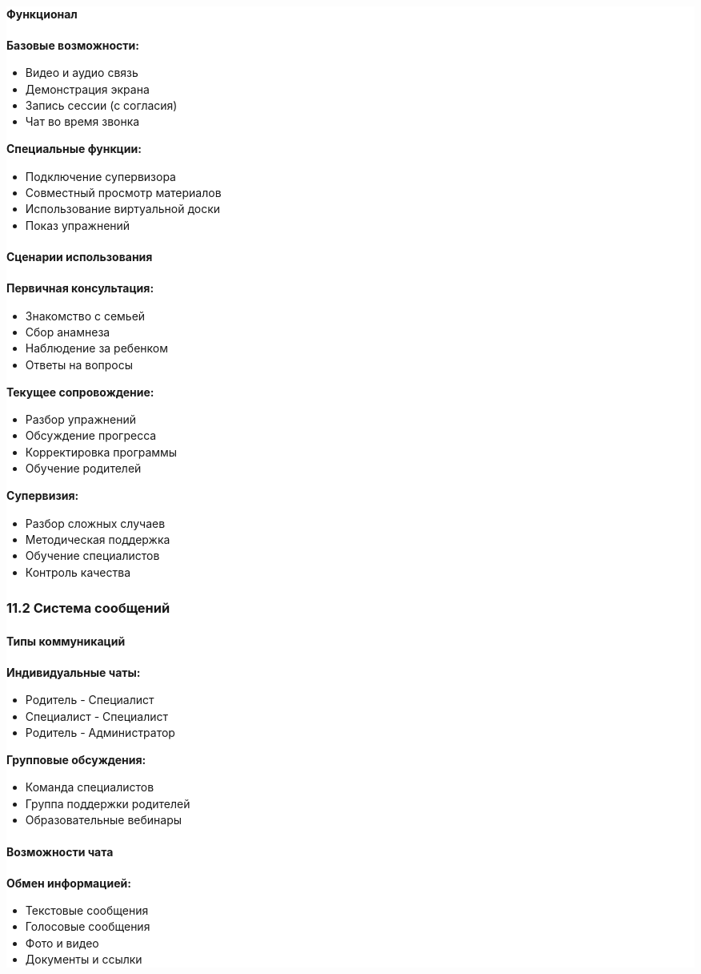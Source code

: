 #### Функционал

**Базовые возможности:**
- Видео и аудио связь
- Демонстрация экрана
- Запись сессии (с согласия)
- Чат во время звонка

**Специальные функции:**
- Подключение супервизора
- Совместный просмотр материалов
- Использование виртуальной доски
- Показ упражнений

#### Сценарии использования

**Первичная консультация:**
- Знакомство с семьей
- Сбор анамнеза
- Наблюдение за ребенком
- Ответы на вопросы

**Текущее сопровождение:**
- Разбор упражнений
- Обсуждение прогресса
- Корректировка программы
- Обучение родителей

**Супервизия:**
- Разбор сложных случаев
- Методическая поддержка
- Обучение специалистов
- Контроль качества

### 11.2 Система сообщений

#### Типы коммуникаций

**Индивидуальные чаты:**
- Родитель - Специалист
- Специалист - Специалист
- Родитель - Администратор

**Групповые обсуждения:**
- Команда специалистов
- Группа поддержки родителей
- Образовательные вебинары

#### Возможности чата

**Обмен информацией:**
- Текстовые сообщения
- Голосовые сообщения
- Фото и видео
- Документы и ссылки
